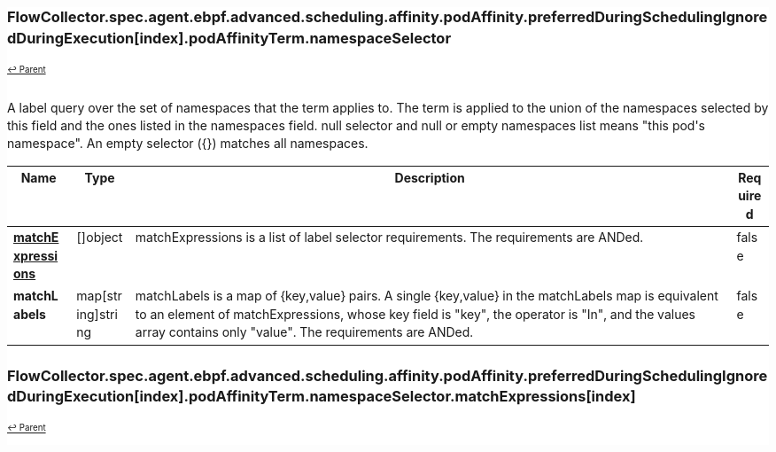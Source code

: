 
### FlowCollector.spec.agent.ebpf.advanced.scheduling.affinity.podAffinity.preferredDuringSchedulingIgnoredDuringExecution[index].podAffinityTerm.namespaceSelector
<sup><sup>[↩ Parent](#flowcollectorspecagentebpfadvancedschedulingaffinitypodaffinitypreferredduringschedulingignoredduringexecutionindexpodaffinityterm)</sup></sup>



A label query over the set of namespaces that the term applies to.
The term is applied to the union of the namespaces selected by this field
and the ones listed in the namespaces field.
null selector and null or empty namespaces list means "this pod's namespace".
An empty selector ({}) matches all namespaces.

<table>
    <thead>
        <tr>
            <th>Name</th>
            <th>Type</th>
            <th>Description</th>
            <th>Required</th>
        </tr>
    </thead>
    <tbody><tr>
        <td><b><a href="#flowcollectorspecagentebpfadvancedschedulingaffinitypodaffinitypreferredduringschedulingignoredduringexecutionindexpodaffinitytermnamespaceselectormatchexpressionsindex">matchExpressions</a></b></td>
        <td>[]object</td>
        <td>
          matchExpressions is a list of label selector requirements. The requirements are ANDed.<br/>
        </td>
        <td>false</td>
      </tr><tr>
        <td><b>matchLabels</b></td>
        <td>map[string]string</td>
        <td>
          matchLabels is a map of {key,value} pairs. A single {key,value} in the matchLabels
map is equivalent to an element of matchExpressions, whose key field is "key", the
operator is "In", and the values array contains only "value". The requirements are ANDed.<br/>
        </td>
        <td>false</td>
      </tr></tbody>
</table>


### FlowCollector.spec.agent.ebpf.advanced.scheduling.affinity.podAffinity.preferredDuringSchedulingIgnoredDuringExecution[index].podAffinityTerm.namespaceSelector.matchExpressions[index]
<sup><sup>[↩ Parent](#flowcollectorspecagentebpfadvancedschedulingaffinitypodaffinitypreferredduringschedulingignoredduringexecutionindexpodaffinitytermnamespaceselector)</sup></sup>
